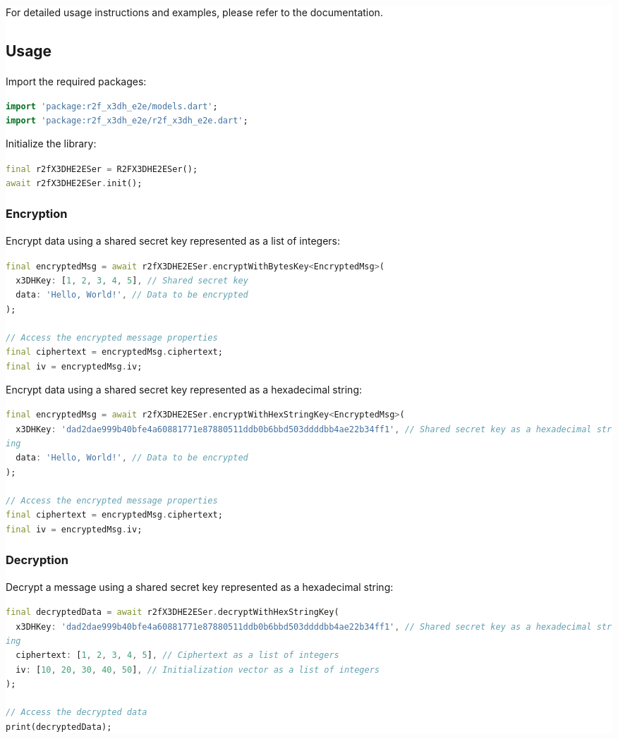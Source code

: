 For detailed usage instructions and examples, please refer to the documentation.

## Usage

Import the required packages:

```dart
import 'package:r2f_x3dh_e2e/models.dart';
import 'package:r2f_x3dh_e2e/r2f_x3dh_e2e.dart';
```

Initialize the library:

```dart
final r2fX3DHE2ESer = R2FX3DHE2ESer();
await r2fX3DHE2ESer.init();
```

### Encryption

Encrypt data using a shared secret key represented as a list of integers:

```dart
final encryptedMsg = await r2fX3DHE2ESer.encryptWithBytesKey<EncryptedMsg>(
  x3DHKey: [1, 2, 3, 4, 5], // Shared secret key
  data: 'Hello, World!', // Data to be encrypted
);

// Access the encrypted message properties
final ciphertext = encryptedMsg.ciphertext;
final iv = encryptedMsg.iv;
```

Encrypt data using a shared secret key represented as a hexadecimal string:

```dart
final encryptedMsg = await r2fX3DHE2ESer.encryptWithHexStringKey<EncryptedMsg>(
  x3DHKey: 'dad2dae999b40bfe4a60881771e87880511ddb0b6bbd503ddddbb4ae22b34ff1', // Shared secret key as a hexadecimal string
  data: 'Hello, World!', // Data to be encrypted
);

// Access the encrypted message properties
final ciphertext = encryptedMsg.ciphertext;
final iv = encryptedMsg.iv;
```

### Decryption

Decrypt a message using a shared secret key represented as a hexadecimal string:

```dart
final decryptedData = await r2fX3DHE2ESer.decryptWithHexStringKey(
  x3DHKey: 'dad2dae999b40bfe4a60881771e87880511ddb0b6bbd503ddddbb4ae22b34ff1', // Shared secret key as a hexadecimal string
  ciphertext: [1, 2, 3, 4, 5], // Ciphertext as a list of integers
  iv: [10, 20, 30, 40, 50], // Initialization vector as a list of integers
);

// Access the decrypted data
print(decryptedData);
```

